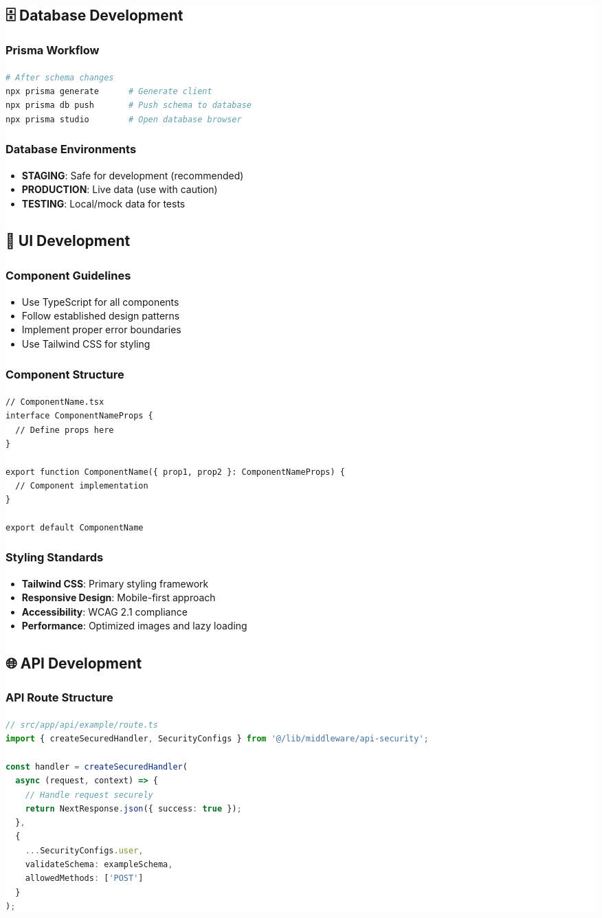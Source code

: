 ## 🗄️ Database Development

### Prisma Workflow
```bash
# After schema changes
npx prisma generate      # Generate client
npx prisma db push       # Push schema to database
npx prisma studio        # Open database browser
```

### Database Environments
- **STAGING**: Safe for development (recommended)
- **PRODUCTION**: Live data (use with caution)
- **TESTING**: Local/mock data for tests

## 🎨 UI Development

### Component Guidelines
- Use TypeScript for all components
- Follow established design patterns
- Implement proper error boundaries
- Use Tailwind CSS for styling

### Component Structure
```tsx
// ComponentName.tsx
interface ComponentNameProps {
  // Define props here
}

export function ComponentName({ prop1, prop2 }: ComponentNameProps) {
  // Component implementation
}

export default ComponentName
```

### Styling Standards
- **Tailwind CSS**: Primary styling framework
- **Responsive Design**: Mobile-first approach
- **Accessibility**: WCAG 2.1 compliance
- **Performance**: Optimized images and lazy loading

## 🌐 API Development

### API Route Structure
```typescript
// src/app/api/example/route.ts
import { createSecuredHandler, SecurityConfigs } from '@/lib/middleware/api-security';

const handler = createSecuredHandler(
  async (request, context) => {
    // Handle request securely
    return NextResponse.json({ success: true });
  },
  {
    ...SecurityConfigs.user,
    validateSchema: exampleSchema,
    allowedMethods: ['POST']
  }
);
```